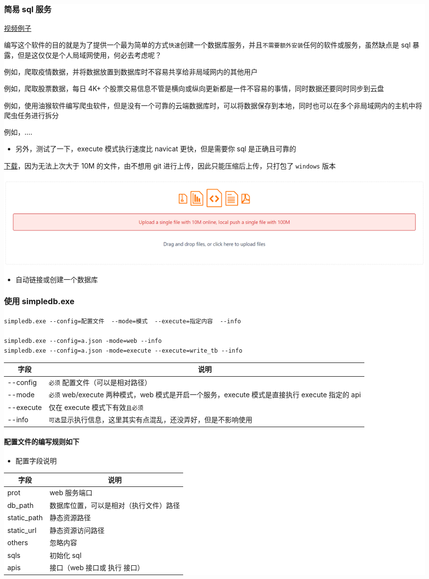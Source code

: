 ### 简易 sql 服务

[视频例子](https://www.bilibili.com/video/BV1XS4y187gf/)

编写这个软件的目的就是为了提供一个最为简单的方式```快速```创建一个数据库服务，并且```不需要额外安装```任何的软件或服务，虽然缺点是 sql 暴露，但是这仅仅是个人局域网使用，何必去考虑呢？

例如，爬取疫情数据，并将数据放置到数据库时不容易共享给非局域网内的其他用户

例如，爬取股票数据，每日 4K+ 个股票交易信息不管是横向或纵向更新都是一件不容易的事情，同时数据还要同时同步到云盘

例如，使用油猴软件编写爬虫软件，但是没有一个可靠的云端数据库时，可以将数据保存到本地，同时也可以在多个非局域网内的主机中将爬虫任务进行拆分

例如，....

- 另外，测试了一下，execute 模式执行速度比 navicat 更快，但是需要你 sql 是正确且可靠的

[下载](./simpledb.zip)，因为无法上次大于 10M 的文件，由不想用 git 进行上传，因此只能压缩后上传，只打包了 ```windows``` 版本

![](./pic/limit.png)

- 自动链接或创建一个数据库

### 使用 simpledb.exe

```text
simpledb.exe --config=配置文件  --mode=模式  --execute=指定内容  --info

simpledb.exe --config=a.json -mode=web --info
simpledb.exe --config=a.json -mode=execute --execute=write_tb --info
```

| 字段 | 说明 |
| -------- | -------- |
| --config  | ```必须``` 配置文件（可以是相对路径）  |
| --mode | ```必须``` web/execute 两种模式，web 模式是开启一个服务，execute 模式是直接执行 execute 指定的 api |
| --execute | 仅在 execute 模式下有效```且必须``` |
| --info |  ```可选```显示执行信息，这里其实有点混乱，还没弄好，但是不影响使用 |

#### 配置文件的编写规则如下

- 配置字段说明

| 字段 | 说明 |
| -------- | -------- |
| prot  | web 服务端口  |
| db_path | 数据库位置，可以是相对（执行文件）路径 |
| static_path | 静态资源路径 |
| static_url |  静态资源访问路径 |
| others | 忽略内容 |
| sqls | 初始化 sql |
| apis | 接口（web 接口或 执行 接口） |
